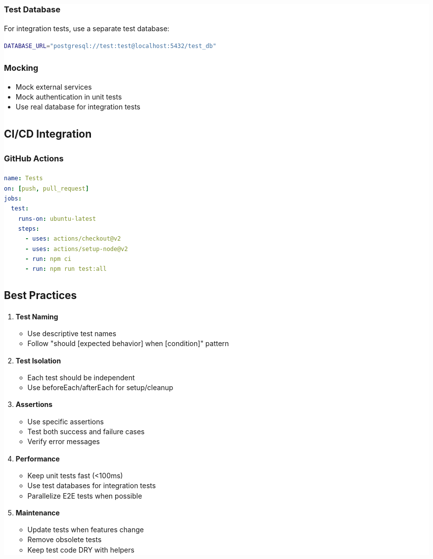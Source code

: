 ### Test Database
For integration tests, use a separate test database:
```bash
DATABASE_URL="postgresql://test:test@localhost:5432/test_db"
```

### Mocking
- Mock external services
- Mock authentication in unit tests
- Use real database for integration tests

## CI/CD Integration

### GitHub Actions
```yaml
name: Tests
on: [push, pull_request]
jobs:
  test:
    runs-on: ubuntu-latest
    steps:
      - uses: actions/checkout@v2
      - uses: actions/setup-node@v2
      - run: npm ci
      - run: npm run test:all
```

## Best Practices

1. **Test Naming**
   - Use descriptive test names
   - Follow "should [expected behavior] when [condition]" pattern

2. **Test Isolation**
   - Each test should be independent
   - Use beforeEach/afterEach for setup/cleanup

3. **Assertions**
   - Use specific assertions
   - Test both success and failure cases
   - Verify error messages

4. **Performance**
   - Keep unit tests fast (<100ms)
   - Use test databases for integration tests
   - Parallelize E2E tests when possible

5. **Maintenance**
   - Update tests when features change
   - Remove obsolete tests
   - Keep test code DRY with helpers
